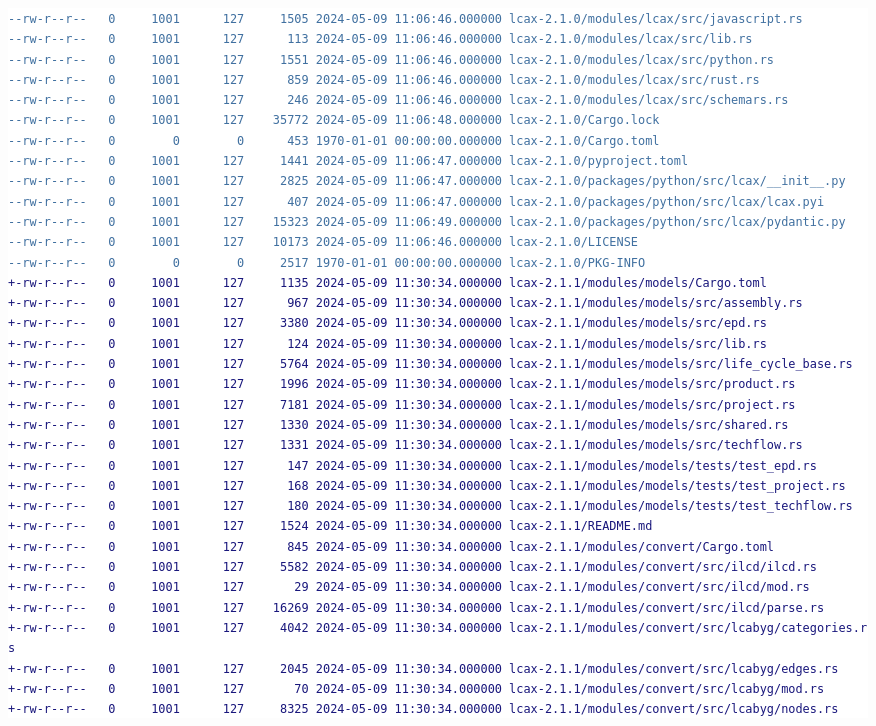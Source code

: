 ```diff
--rw-r--r--   0     1001      127     1505 2024-05-09 11:06:46.000000 lcax-2.1.0/modules/lcax/src/javascript.rs
--rw-r--r--   0     1001      127      113 2024-05-09 11:06:46.000000 lcax-2.1.0/modules/lcax/src/lib.rs
--rw-r--r--   0     1001      127     1551 2024-05-09 11:06:46.000000 lcax-2.1.0/modules/lcax/src/python.rs
--rw-r--r--   0     1001      127      859 2024-05-09 11:06:46.000000 lcax-2.1.0/modules/lcax/src/rust.rs
--rw-r--r--   0     1001      127      246 2024-05-09 11:06:46.000000 lcax-2.1.0/modules/lcax/src/schemars.rs
--rw-r--r--   0     1001      127    35772 2024-05-09 11:06:48.000000 lcax-2.1.0/Cargo.lock
--rw-r--r--   0        0        0      453 1970-01-01 00:00:00.000000 lcax-2.1.0/Cargo.toml
--rw-r--r--   0     1001      127     1441 2024-05-09 11:06:47.000000 lcax-2.1.0/pyproject.toml
--rw-r--r--   0     1001      127     2825 2024-05-09 11:06:47.000000 lcax-2.1.0/packages/python/src/lcax/__init__.py
--rw-r--r--   0     1001      127      407 2024-05-09 11:06:47.000000 lcax-2.1.0/packages/python/src/lcax/lcax.pyi
--rw-r--r--   0     1001      127    15323 2024-05-09 11:06:49.000000 lcax-2.1.0/packages/python/src/lcax/pydantic.py
--rw-r--r--   0     1001      127    10173 2024-05-09 11:06:46.000000 lcax-2.1.0/LICENSE
--rw-r--r--   0        0        0     2517 1970-01-01 00:00:00.000000 lcax-2.1.0/PKG-INFO
+-rw-r--r--   0     1001      127     1135 2024-05-09 11:30:34.000000 lcax-2.1.1/modules/models/Cargo.toml
+-rw-r--r--   0     1001      127      967 2024-05-09 11:30:34.000000 lcax-2.1.1/modules/models/src/assembly.rs
+-rw-r--r--   0     1001      127     3380 2024-05-09 11:30:34.000000 lcax-2.1.1/modules/models/src/epd.rs
+-rw-r--r--   0     1001      127      124 2024-05-09 11:30:34.000000 lcax-2.1.1/modules/models/src/lib.rs
+-rw-r--r--   0     1001      127     5764 2024-05-09 11:30:34.000000 lcax-2.1.1/modules/models/src/life_cycle_base.rs
+-rw-r--r--   0     1001      127     1996 2024-05-09 11:30:34.000000 lcax-2.1.1/modules/models/src/product.rs
+-rw-r--r--   0     1001      127     7181 2024-05-09 11:30:34.000000 lcax-2.1.1/modules/models/src/project.rs
+-rw-r--r--   0     1001      127     1330 2024-05-09 11:30:34.000000 lcax-2.1.1/modules/models/src/shared.rs
+-rw-r--r--   0     1001      127     1331 2024-05-09 11:30:34.000000 lcax-2.1.1/modules/models/src/techflow.rs
+-rw-r--r--   0     1001      127      147 2024-05-09 11:30:34.000000 lcax-2.1.1/modules/models/tests/test_epd.rs
+-rw-r--r--   0     1001      127      168 2024-05-09 11:30:34.000000 lcax-2.1.1/modules/models/tests/test_project.rs
+-rw-r--r--   0     1001      127      180 2024-05-09 11:30:34.000000 lcax-2.1.1/modules/models/tests/test_techflow.rs
+-rw-r--r--   0     1001      127     1524 2024-05-09 11:30:34.000000 lcax-2.1.1/README.md
+-rw-r--r--   0     1001      127      845 2024-05-09 11:30:34.000000 lcax-2.1.1/modules/convert/Cargo.toml
+-rw-r--r--   0     1001      127     5582 2024-05-09 11:30:34.000000 lcax-2.1.1/modules/convert/src/ilcd/ilcd.rs
+-rw-r--r--   0     1001      127       29 2024-05-09 11:30:34.000000 lcax-2.1.1/modules/convert/src/ilcd/mod.rs
+-rw-r--r--   0     1001      127    16269 2024-05-09 11:30:34.000000 lcax-2.1.1/modules/convert/src/ilcd/parse.rs
+-rw-r--r--   0     1001      127     4042 2024-05-09 11:30:34.000000 lcax-2.1.1/modules/convert/src/lcabyg/categories.rs
+-rw-r--r--   0     1001      127     2045 2024-05-09 11:30:34.000000 lcax-2.1.1/modules/convert/src/lcabyg/edges.rs
+-rw-r--r--   0     1001      127       70 2024-05-09 11:30:34.000000 lcax-2.1.1/modules/convert/src/lcabyg/mod.rs
+-rw-r--r--   0     1001      127     8325 2024-05-09 11:30:34.000000 lcax-2.1.1/modules/convert/src/lcabyg/nodes.rs
```